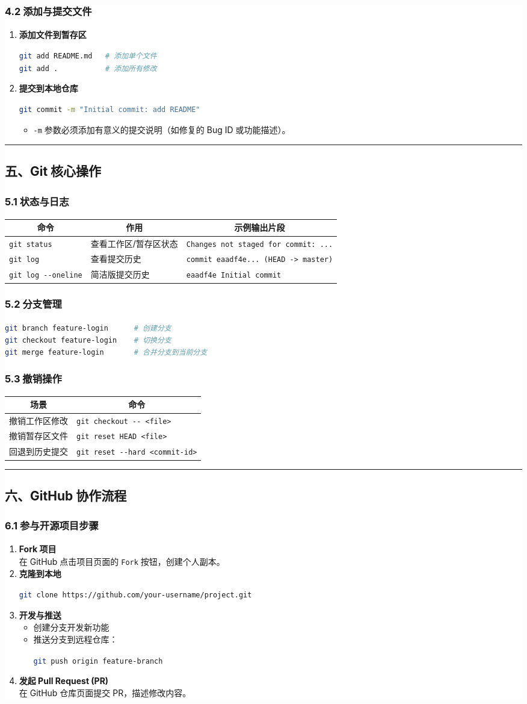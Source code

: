 ### 4.2 添加与提交文件
1. **添加文件到暂存区**  
   ```bash
   git add README.md   # 添加单个文件
   git add .           # 添加所有修改
   ```
2. **提交到本地仓库**  
   ```bash
   git commit -m "Initial commit: add README"
   ```
   - `-m` 参数必须添加有意义的提交说明（如修复的 Bug ID 或功能描述）。

---

## 五、Git 核心操作

### 5.1 状态与日志
| 命令                  | 作用                           | 示例输出片段                          |
|-----------------------|--------------------------------|---------------------------------------|
| `git status`          | 查看工作区/暂存区状态          | `Changes not staged for commit: ...` |
| `git log`             | 查看提交历史                   | `commit eaadf4e... (HEAD -> master)`  |
| `git log --oneline`   | 简洁版提交历史                 | `eaadf4e Initial commit`             |

### 5.2 分支管理
```bash
git branch feature-login      # 创建分支
git checkout feature-login    # 切换分支
git merge feature-login       # 合并分支到当前分支
```

### 5.3 撤销操作
| 场景                 | 命令                          |
|----------------------|-------------------------------|
| 撤销工作区修改       | `git checkout -- <file>`      |
| 撤销暂存区文件       | `git reset HEAD <file>`       |
| 回退到历史提交       | `git reset --hard <commit-id>`|

---

## 六、GitHub 协作流程

### 6.1 参与开源项目步骤
1. **Fork 项目**  
   在 GitHub 点击项目页面的 `Fork` 按钮，创建个人副本。
2. **克隆到本地**  
   ```bash
   git clone https://github.com/your-username/project.git
   ```
3. **开发与推送**  
   - 创建分支开发新功能
   - 推送分支到远程仓库：
     ```bash
     git push origin feature-branch
     ```
4. **发起 Pull Request (PR)**  
   在 GitHub 仓库页面提交 PR，描述修改内容。
